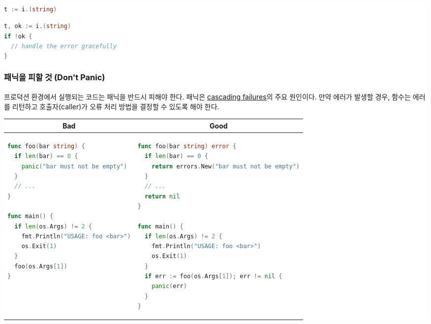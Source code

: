 ```go
t := i.(string)
```

</td><td>

```go
t, ok := i.(string)
if !ok {
  // handle the error gracefully
}
```

</td></tr>
</tbody></table>



### 패닉을 피할 것 (Don't Panic)

프로덕션 환경에서 실행되는 코드는 패닉을 반드시 피해야 한다. 패닉은 [cascading failures]의 주요 원인이다. 만약 에러가 발생할 경우, 함수는 에러를 리턴하고 호출자(caller)가 오류 처리 방법을 결정할 수 있도록 해야 한다.

  [cascading failures]: https://en.wikipedia.org/wiki/Cascading_failure

<table>
<thead><tr><th>Bad</th><th>Good</th></tr></thead>
<tbody>
<tr><td>

```go
func foo(bar string) {
  if len(bar) == 0 {
    panic("bar must not be empty")
  }
  // ...
}

func main() {
  if len(os.Args) != 2 {
    fmt.Println("USAGE: foo <bar>")
    os.Exit(1)
  }
  foo(os.Args[1])
}
```

</td><td>

```go
func foo(bar string) error {
  if len(bar) == 0 {
    return errors.New("bar must not be empty")
  }
  // ...
  return nil
}

func main() {
  if len(os.Args) != 2 {
    fmt.Println("USAGE: foo <bar>")
    os.Exit(1)
  }
  if err := foo(os.Args[1]); err != nil {
    panic(err)
  }
}
```


  [Prashant Varanasi]: https://github.com/prashantv
  [Simon Newton]: https://github.com/nomis52 
  [Pointers vs. Values]: https://golang.org/doc/effective_go.html#pointers_vs_values
  [`errors.New`]: https://golang.org/pkg/errors/#New
  [`fmt.Errorf`]: https://golang.org/pkg/fmt/#Errorf
  [`"pkg/errors".Wrap`]: https://godoc.org/github.com/pkg/errors#Wrap
  [`"pkg/errors".Cause`]: https://godoc.org/github.com/pkg/errors#Cause
  [Don't just check errors, handle them gracefully]: https://dave.cheney.net/2016/04/27/dont-just-check-errors-handle-them-gracefully
  [type assertion]: https://golang.org/ref/spec#Type_assertions
  [go.uber.org/atomic]: https://godoc.org/go.uber.org/atomic
  [sync/atomic]: https://golang.org/pkg/sync/atomic/
  [Package Names]: https://blog.golang.org/package-names
  [Style guideline for Go packages]: https://rakyll.org/style-packages/
  [MixedCaps for function names]: https://golang.org/doc/effective_go.html#mixed-caps
  [`go vet`]: https://golang.org/cmd/vet/
  [Declaring Empty Slices]: https://github.com/golang/go/wiki/CodeReviewComments#declaring-empty-slices
  [Printf family]: https://golang.org/cmd/vet/#hdr-Printf_family
  [go vet: Printf family check]: https://kuzminva.wordpress.com/2017/11/07/go-vet-printf-family-check/
  [subtests]: https://blog.golang.org/subtests
  [Self-referential functions and the design of options]: https://commandcenter.blogspot.com/2014/01/self-referential-functions-and-design.html
  [Functional options for friendly APIs]: https://dave.cheney.net/2014/10/17/functional-options-for-friendly-apis